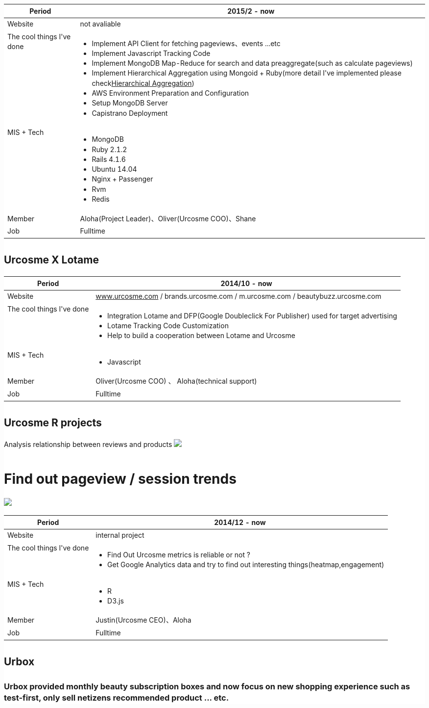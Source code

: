 | Period    | 2015/2 - now                                                            |
|---------  |-------------------------------------------------------------------------|
| Website   | not avaliable                                                   
| The cool things I've done     | <ul><li>Implement API Client for fetching pageviews、events ...etc </li><li>Implement Javascript Tracking Code</li><li>Implement MongoDB Map-Reduce for search and data preaggregate(such as calculate pageviews)</li><li>Implement Hierarchical Aggregation using Mongoid + Ruby(more detail I've implemented please check[Hierarchical Aggregation](http://docs.mongodb.org/ecoSystem/use-cases/hierarchical-aggregation/)) </li><li>AWS Environment Preparation and Configuration</li><li>Setup MongoDB Server</li><li>Capistrano Deployment</li></ul>                                                      
| MIS + Tech      | <ul><li>MongoDB</li><li>Ruby 2.1.2</li><li>Rails 4.1.6</li><li>Ubuntu 14.04</li><li>Nginx + Passenger </li><li>Rvm</li><li>Redis</li></ul> 
| Member  | Aloha(Project Leader)、Oliver(Urcosme COO)、Shane    
| Job   | Fulltime                                     

## Urcosme X Lotame 

| Period    | 2014/10 - now                                                            |
|---------  |-------------------------------------------------------------------------|
| Website   | www.urcosme.com / brands.urcosme.com / m.urcosme.com / beautybuzz.urcosme.com                                                 
| The cool things I've done     | <ul><li>Integration Lotame and DFP(Google Doubleclick For Publisher) used for target advertising</li><li>Lotame Tracking Code Customization</li><li>Help to build a cooperation between Lotame and Urcosme</li></ul>                                                      
| MIS + Tech      | <ul><li>Javascript</li></ul> 
| Member  | Oliver(Urcosme COO) 、 Aloha(technical support)  
| Job   | Fulltime                                     

## Urcosme R projects

Analysis relationship between reviews and products
<img src="https://dl.dropboxusercontent.com/u/22307926/Porofolio/r-projects.png">

# Find out pageview / session trends
<img src="https://dl.dropboxusercontent.com/u/22307926/Porofolio/r-project-2.png">

| Period    | 2014/12 - now                                                            |
|---------  |-------------------------------------------------------------------------|
| Website   | internal project                                                 
| The cool things I've done     | <ul><li>Find Out Urcosme metrics is reliable or not ?</li><li>Get Google Analytics data and try to find out interesting things(heatmap,engagement)</li></ul>                                                      
| MIS + Tech      | <ul><li>R</li><li>D3.js</li></ul> 
| Member  | Justin(Urcosme CEO)、Aloha     
| Job   | Fulltime                                     

## Urbox

### Urbox provided monthly beauty subscription boxes and now focus on new shopping experience such as test-first, only sell netizens recommended product ... etc. 
